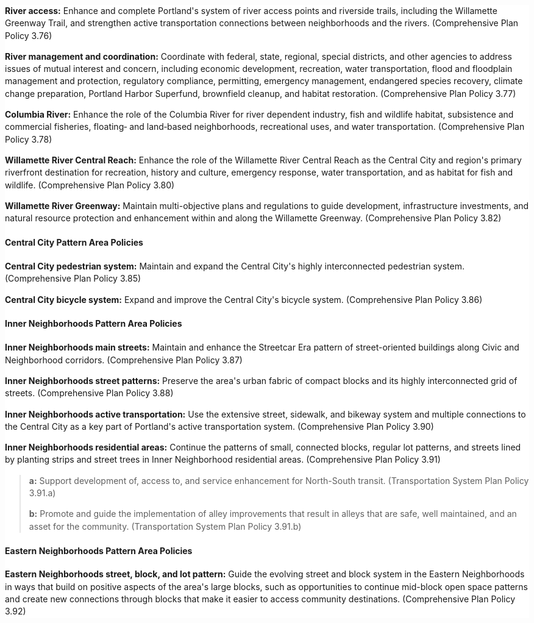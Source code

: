 **River access:** Enhance and complete Portland's system of river access points and riverside trails, including the Willamette Greenway Trail, and strengthen active transportation connections between neighborhoods and the rivers. (Comprehensive Plan Policy 3.76)

**River management and coordination:** Coordinate with federal, state, regional, special districts, and other agencies to address issues of mutual interest and concern, including economic development, recreation, water transportation, flood and floodplain management and protection, regulatory compliance, permitting, emergency management, endangered species recovery, climate change preparation, Portland Harbor Superfund, brownfield cleanup, and habitat restoration. (Comprehensive Plan Policy 3.77)

**Columbia River:** Enhance the role of the Columbia River for river dependent industry, fish and wildlife habitat, subsistence and commercial fisheries, floating‐ and land‐based neighborhoods, recreational uses, and water transportation. (Comprehensive Plan Policy 3.78)

**Willamette River Central Reach:** Enhance the role of the Willamette River Central Reach as the Central City and region's primary riverfront destination for recreation, history and culture, emergency response, water transportation, and as habitat for fish and wildlife. (Comprehensive Plan Policy 3.80)

**Willamette River Greenway:** Maintain multi-objective plans and regulations to guide development, infrastructure investments, and natural resource protection and enhancement within and along the Willamette Greenway. (Comprehensive Plan Policy 3.82)

#### Central City Pattern Area Policies

**Central City pedestrian system:** Maintain and expand the Central City's highly interconnected pedestrian system. (Comprehensive Plan Policy 3.85)

**Central City bicycle system:** Expand and improve the Central City's bicycle system. (Comprehensive Plan Policy 3.86)

#### Inner Neighborhoods Pattern Area Policies

**Inner Neighborhoods main streets:** Maintain and enhance the Streetcar Era pattern of street-oriented buildings along Civic and Neighborhood corridors. (Comprehensive Plan Policy 3.87)

**Inner Neighborhoods street patterns:** Preserve the area's urban fabric of compact blocks and its highly interconnected grid of streets. (Comprehensive Plan Policy 3.88)

**Inner Neighborhoods active transportation:** Use the extensive street, sidewalk, and bikeway system and multiple connections to the Central City as a key part of Portland's active transportation system. (Comprehensive Plan Policy 3.90)

**Inner Neighborhoods residential areas:** Continue the patterns of small, connected blocks, regular lot patterns, and streets lined by planting strips and street trees in Inner Neighborhood residential areas. (Comprehensive Plan Policy 3.91)

> **a:** Support development of, access to, and service enhancement for North-South transit. (Transportation System Plan Policy 3.91.a)
>
> **b:** Promote and guide the implementation of alley improvements that result in alleys that are safe, well maintained, and an asset for the community. (Transportation System Plan Policy 3.91.b)

#### Eastern Neighborhoods Pattern Area Policies

**Eastern Neighborhoods street, block, and lot pattern:** Guide the evolving street and block system in the Eastern Neighborhoods in ways that build on positive aspects of the area's large blocks, such as opportunities to continue mid-block open space patterns and create new connections through blocks that make it easier to access community destinations. (Comprehensive Plan Policy 3.92)
